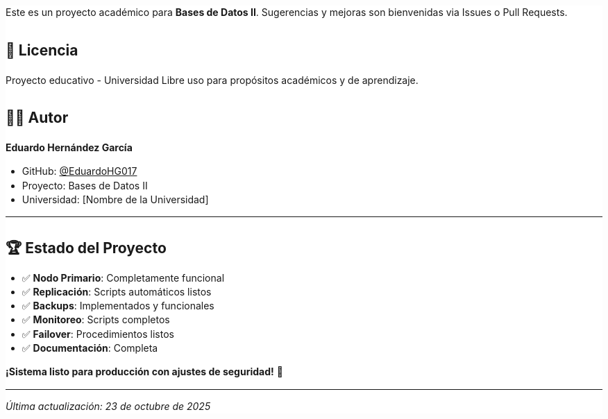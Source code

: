 Este es un proyecto académico para **Bases de Datos II**. 
Sugerencias y mejoras son bienvenidas via Issues o Pull Requests.

## 📝 Licencia

Proyecto educativo - Universidad
Libre uso para propósitos académicos y de aprendizaje.

## 👨‍🎓 Autor

**Eduardo Hernández García**
- GitHub: [@EduardoHG017](https://github.com/EduardoHG017)
- Proyecto: Bases de Datos II
- Universidad: [Nombre de la Universidad]

---

## 🏆 Estado del Proyecto

- ✅ **Nodo Primario**: Completamente funcional
- ✅ **Replicación**: Scripts automáticos listos
- ✅ **Backups**: Implementados y funcionales
- ✅ **Monitoreo**: Scripts completos
- ✅ **Failover**: Procedimientos listos
- ✅ **Documentación**: Completa

**¡Sistema listo para producción con ajustes de seguridad!** 🚀

---

*Última actualización: 23 de octubre de 2025*